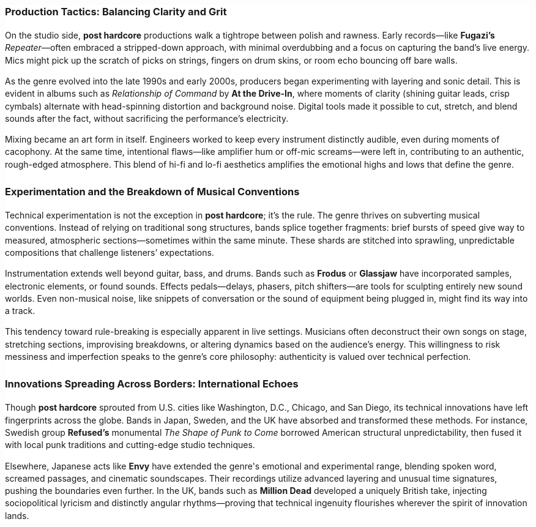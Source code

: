### Production Tactics: Balancing Clarity and Grit

On the studio side, **post hardcore** productions walk a tightrope between polish and rawness. Early
records—like **Fugazi’s** _Repeater_—often embraced a stripped-down approach, with minimal
overdubbing and a focus on capturing the band’s live energy. Mics might pick up the scratch of picks
on strings, fingers on drum skins, or room echo bouncing off bare walls.

As the genre evolved into the late 1990s and early 2000s, producers began experimenting with
layering and sonic detail. This is evident in albums such as _Relationship of Command_ by **At the
Drive-In**, where moments of clarity (shining guitar leads, crisp cymbals) alternate with
head-spinning distortion and background noise. Digital tools made it possible to cut, stretch, and
blend sounds after the fact, without sacrificing the performance’s electricity.

Mixing became an art form in itself. Engineers worked to keep every instrument distinctly audible,
even during moments of cacophony. At the same time, intentional flaws—like amplifier hum or off-mic
screams—were left in, contributing to an authentic, rough-edged atmosphere. This blend of hi-fi and
lo-fi aesthetics amplifies the emotional highs and lows that define the genre.

### Experimentation and the Breakdown of Musical Conventions

Technical experimentation is not the exception in **post hardcore**; it’s the rule. The genre
thrives on subverting musical conventions. Instead of relying on traditional song structures, bands
splice together fragments: brief bursts of speed give way to measured, atmospheric
sections—sometimes within the same minute. These shards are stitched into sprawling, unpredictable
compositions that challenge listeners’ expectations.

Instrumentation extends well beyond guitar, bass, and drums. Bands such as **Frodus** or
**Glassjaw** have incorporated samples, electronic elements, or found sounds. Effects pedals—delays,
phasers, pitch shifters—are tools for sculpting entirely new sound worlds. Even non-musical noise,
like snippets of conversation or the sound of equipment being plugged in, might find its way into a
track.

This tendency toward rule-breaking is especially apparent in live settings. Musicians often
deconstruct their own songs on stage, stretching sections, improvising breakdowns, or altering
dynamics based on the audience’s energy. This willingness to risk messiness and imperfection speaks
to the genre’s core philosophy: authenticity is valued over technical perfection.

### Innovations Spreading Across Borders: International Echoes

Though **post hardcore** sprouted from U.S. cities like Washington, D.C., Chicago, and San Diego,
its technical innovations have left fingerprints across the globe. Bands in Japan, Sweden, and the
UK have absorbed and transformed these methods. For instance, Swedish group **Refused’s** monumental
_The Shape of Punk to Come_ borrowed American structural unpredictability, then fused it with local
punk traditions and cutting-edge studio techniques.

Elsewhere, Japanese acts like **Envy** have extended the genre's emotional and experimental range,
blending spoken word, screamed passages, and cinematic soundscapes. Their recordings utilize
advanced layering and unusual time signatures, pushing the boundaries even further. In the UK, bands
such as **Million Dead** developed a uniquely British take, injecting sociopolitical lyricism and
distinctly angular rhythms—proving that technical ingenuity flourishes wherever the spirit of
innovation lands.
